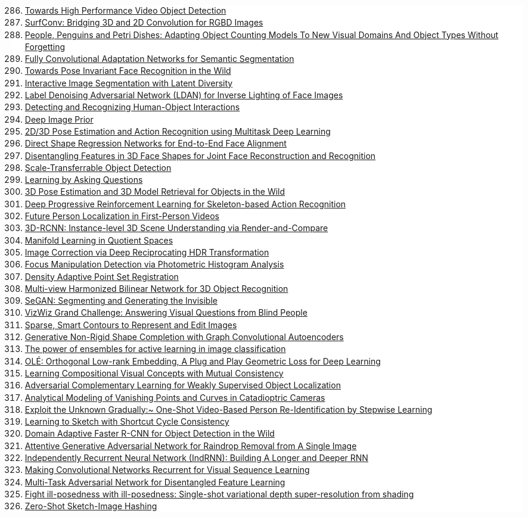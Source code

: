 286. [Towards High Performance Video Object Detection](http://arxiv.org/abs/1711.11577v1)
287. [SurfConv: Bridging 3D and 2D Convolution for RGBD Images]()
288. [People, Penguins and Petri Dishes: Adapting Object Counting Models To New Visual Domains And Object Types Without Forgetting](http://arxiv.org/abs/1711.05586v1)
289. [Fully Convolutional Adaptation Networks for Semantic Segmentation](http://arxiv.org/abs/1411.4038v2)
290. [Towards Pose Invariant Face Recognition in the Wild](http://arxiv.org/abs/1704.06244v3)
291. [Interactive Image Segmentation with Latent Diversity](http://arxiv.org/abs/1802.05480v1)
292. [Label Denoising Adversarial Network (LDAN) for Inverse Lighting of Face Images](http://arxiv.org/abs/1709.01993v1)
293. [Detecting and Recognizing Human-Object Interactions](http://arxiv.org/abs/1612.03982v1)
294. [Deep Image Prior](http://arxiv.org/abs/1711.10925v3)
295. [2D/3D Pose Estimation and Action Recognition using Multitask Deep Learning](http://arxiv.org/abs/1802.09232v2)
296. [Direct Shape Regression Networks for End-to-End Face Alignment](http://arxiv.org/abs/1708.02734v1)
297. [Disentangling Features in 3D Face Shapes for Joint Face Reconstruction and Recognition](http://arxiv.org/abs/1803.11366v1)
298. [Scale-Transferrable Object Detection](http://arxiv.org/abs/1104.0582v1)
299. [Learning by Asking Questions](http://arxiv.org/abs/1711.06351v1)
300. [3D Pose Estimation and 3D Model Retrieval for Objects in the Wild](http://arxiv.org/abs/1803.11493v1)
301. [Deep Progressive Reinforcement Learning for Skeleton-based Action Recognition](http://arxiv.org/abs/1708.05866v2)
302. [Future Person Localization in First-Person Videos](http://arxiv.org/abs/1711.11217v2)
303. [3D-RCNN: Instance-level 3D Scene Understanding via Render-and-Compare]()
304. [Manifold Learning in Quotient Spaces](http://arxiv.org/abs/1209.0430v2)
305. [Image Correction via Deep Reciprocating HDR Transformation](http://arxiv.org/abs/1804.04371v1)
306. [Focus Manipulation Detection via Photometric Histogram Analysis](http://arxiv.org/abs/1702.05879v3)
307. [Density Adaptive Point Set Registration](http://arxiv.org/abs/1804.01495v1)
308. [Multi-view Harmonized Bilinear Network for 3D Object Recognition](http://arxiv.org/abs/1505.02890v2)
309. [SeGAN: Segmenting and Generating the Invisible]()
310. [VizWiz Grand Challenge: Answering Visual Questions from Blind People](http://arxiv.org/abs/1802.08218v3)
311. [Sparse, Smart Contours to Represent and Edit Images](http://arxiv.org/abs/1712.08232v2)
312. [Generative Non-Rigid Shape Completion with Graph Convolutional Autoencoders](http://arxiv.org/abs/1712.00268v4)
313. [The power of ensembles for active learning in image classification](http://arxiv.org/abs/1702.08259v1)
314. [OLÉ: Orthogonal Low-rank Embedding, A Plug and Play Geometric Loss for Deep Learning]()
315. [Learning Compositional Visual Concepts with Mutual Consistency](http://arxiv.org/abs/1711.06148v2)
316. [Adversarial Complementary Learning for Weakly Supervised Object Localization](http://arxiv.org/abs/1804.06962v1)
317. [Analytical Modeling of Vanishing Points and Curves in Catadioptric Cameras](http://arxiv.org/abs/1510.00771v1)
318. [Exploit the Unknown Gradually:~ One-Shot Video-Based Person Re-Identification by Stepwise Learning]()
319. [Learning to Sketch with Shortcut Cycle Consistency](http://arxiv.org/abs/1512.02257v1)
320. [Domain Adaptive Faster R-CNN for Object Detection in the Wild](http://arxiv.org/abs/1803.03243v1)
321. [Attentive Generative Adversarial Network for Raindrop Removal from A Single Image](http://arxiv.org/abs/1711.10098v3)
322. [Independently Recurrent Neural Network (IndRNN): Building A Longer and Deeper RNN]()
323. [Making Convolutional Networks Recurrent for Visual Sequence Learning](http://arxiv.org/abs/1608.03644v4)
324. [Multi-Task Adversarial Network for Disentangled Feature Learning](http://arxiv.org/abs/1712.09025v3)
325. [Fight ill-posedness with ill-posedness: Single-shot variational depth super-resolution from shading](http://arxiv.org/abs/1709.10354v2)
326. [Zero-Shot Sketch-Image Hashing](http://arxiv.org/abs/1512.07263v1)